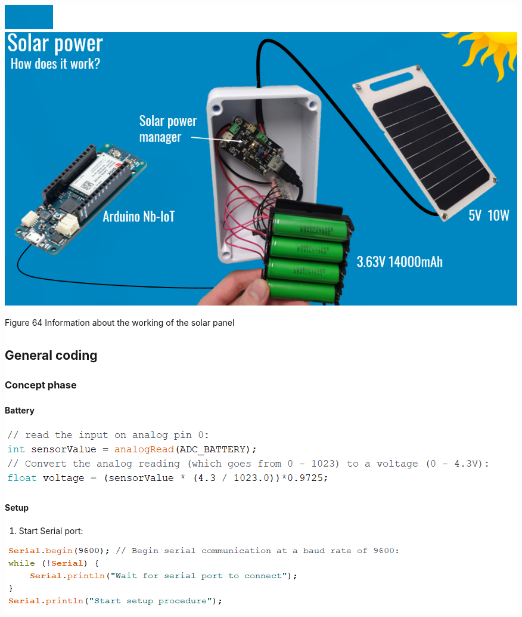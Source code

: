 ![](media/13cd1035fa78307d50b4f3d6080d2a16.png)![Diagram Description automatically generated](media/8a8886b3c65e65be4fdbbeaf348bdfe0.png)

Figure 64 Information about the working of the solar panel

## General coding

### Concept phase

#### Battery

![](media/2bf771aeaecfb88dad176d9ccd242a8a.png)

#### Setup

1.  Start Serial port:

![Text Description automatically generated with low confidence](media/ce61e9f9a2d70a8444e04980f0311e58.png)
